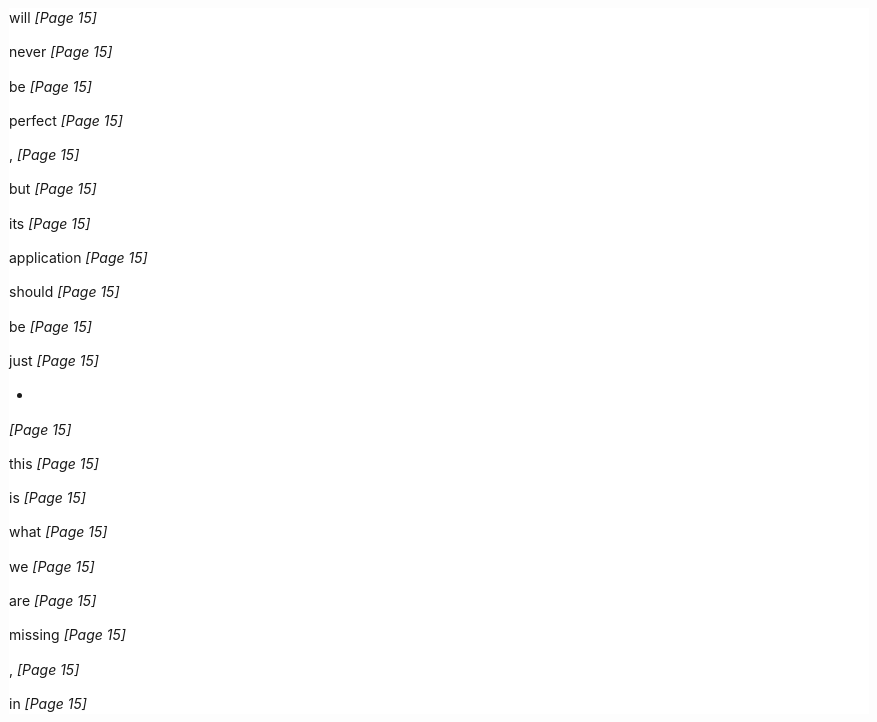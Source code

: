 will
*[Page 15]*

never
*[Page 15]*

be
*[Page 15]*

perfect
*[Page 15]*

,
*[Page 15]*

but
*[Page 15]*

its
*[Page 15]*

application
*[Page 15]*

should
*[Page 15]*

be
*[Page 15]*

just
*[Page 15]*

-
*[Page 15]*

this
*[Page 15]*

is
*[Page 15]*

what
*[Page 15]*

we
*[Page 15]*

are
*[Page 15]*

missing
*[Page 15]*

,
*[Page 15]*

in
*[Page 15]*
